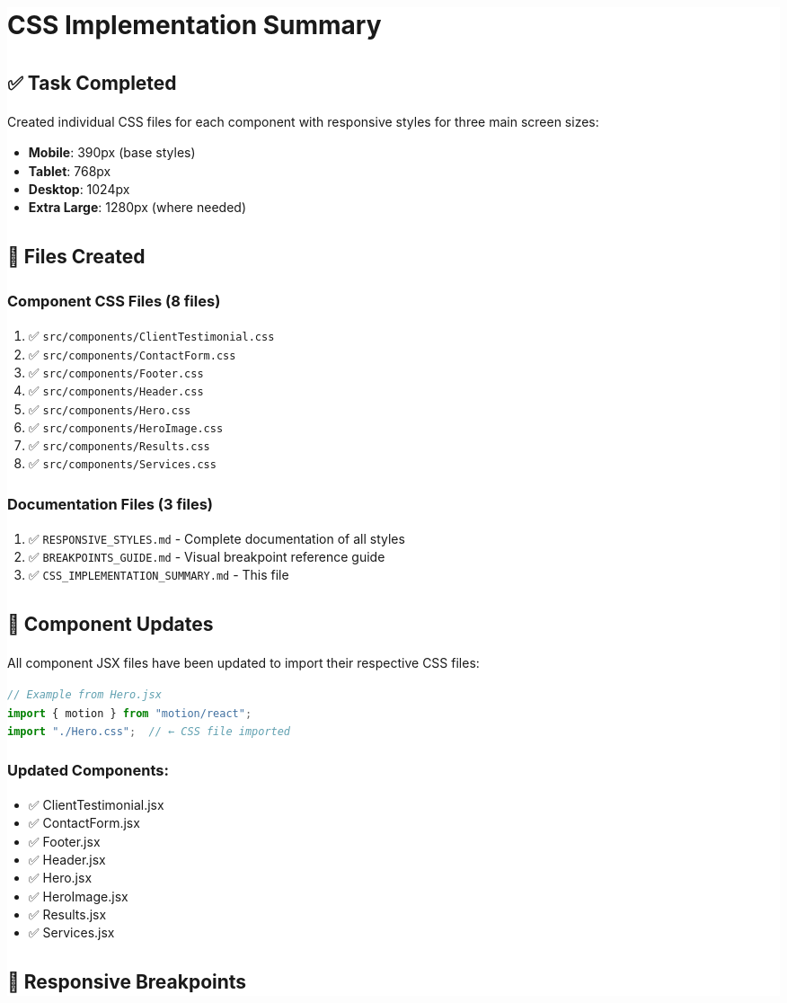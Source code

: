 # CSS Implementation Summary

## ✅ Task Completed

Created individual CSS files for each component with responsive styles for three main screen sizes:
- **Mobile**: 390px (base styles)
- **Tablet**: 768px
- **Desktop**: 1024px
- **Extra Large**: 1280px (where needed)

## 📁 Files Created

### Component CSS Files (8 files)
1. ✅ `src/components/ClientTestimonial.css`
2. ✅ `src/components/ContactForm.css`
3. ✅ `src/components/Footer.css`
4. ✅ `src/components/Header.css`
5. ✅ `src/components/Hero.css`
6. ✅ `src/components/HeroImage.css`
7. ✅ `src/components/Results.css`
8. ✅ `src/components/Services.css`

### Documentation Files (3 files)
1. ✅ `RESPONSIVE_STYLES.md` - Complete documentation of all styles
2. ✅ `BREAKPOINTS_GUIDE.md` - Visual breakpoint reference guide
3. ✅ `CSS_IMPLEMENTATION_SUMMARY.md` - This file

## 🔄 Component Updates

All component JSX files have been updated to import their respective CSS files:

```jsx
// Example from Hero.jsx
import { motion } from "motion/react";
import "./Hero.css";  // ← CSS file imported
```

### Updated Components:
- ✅ ClientTestimonial.jsx
- ✅ ContactForm.jsx
- ✅ Footer.jsx
- ✅ Header.jsx
- ✅ Hero.jsx
- ✅ HeroImage.jsx
- ✅ Results.jsx
- ✅ Services.jsx

## 📐 Responsive Breakpoints
